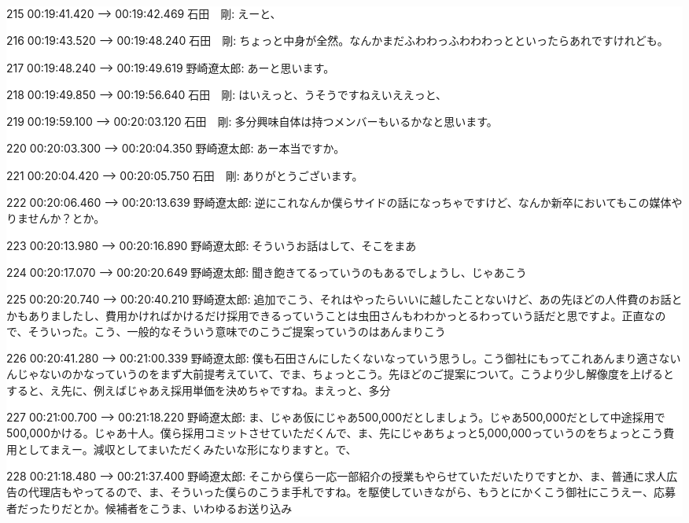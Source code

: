 215
00:19:41.420 --> 00:19:42.469
石田　剛: えーと、

216
00:19:43.520 --> 00:19:48.240
石田　剛: ちょっと中身が全然。なんかまだふわわっふわわわっとといったらあれですけれども。

217
00:19:48.240 --> 00:19:49.619
野崎遼太郎: あーと思います。

218
00:19:49.850 --> 00:19:56.640
石田　剛: はいえっと、うそうですねえいええっと、

219
00:19:59.100 --> 00:20:03.120
石田　剛: 多分興味自体は持つメンバーもいるかなと思います。

220
00:20:03.300 --> 00:20:04.350
野崎遼太郎: あー本当ですか。

221
00:20:04.420 --> 00:20:05.750
石田　剛: ありがとうございます。

222
00:20:06.460 --> 00:20:13.639
野崎遼太郎: 逆にこれなんか僕らサイドの話になっちゃですけど、なんか新卒においてもこの媒体やりませんか？とか。

223
00:20:13.980 --> 00:20:16.890
野崎遼太郎: そういうお話はして、そこをまあ

224
00:20:17.070 --> 00:20:20.649
野崎遼太郎: 聞き飽きてるっていうのもあるでしょうし、じゃあこう

225
00:20:20.740 --> 00:20:40.210
野崎遼太郎: 追加でこう、それはやったらいいに越したことないけど、あの先ほどの人件費のお話とかもありましたし、費用かければかけるだけ採用できるっていうことは虫田さんもわわかっとるわっていう話だと思ですよ。正直なので、そういった。こう、一般的なそういう意味でのこうご提案っていうのはあんまりこう

226
00:20:41.280 --> 00:21:00.339
野崎遼太郎: 僕も石田さんにしたくないなっていう思うし。こう御社にもってこれあんまり適さないんじゃないのかなっていうのをまず大前提考えていて、でま、ちょっとこう。先ほどのご提案について。こうより少し解像度を上げるとすると、え先に、例えばじゃあえ採用単価を決めちゃですね。まえっと、多分

227
00:21:00.700 --> 00:21:18.220
野崎遼太郎: ま、じゃあ仮にじゃあ500,000だとしましょう。じゃあ500,000だとして中途採用で500,000かける。じゃあ十人。僕ら採用コミットさせていただくんで、ま、先にじゃあちょっと5,000,000っていうのをちょっとこう費用としてまえー。減収としてまいただくみたいな形になりますと。で、

228
00:21:18.480 --> 00:21:37.400
野崎遼太郎: そこから僕ら一応一部紹介の授業もやらせていただいたりですとか、ま、普通に求人広告の代理店もやってるので、ま、そういった僕らのこうま手札ですね。を駆使していきながら、もうとにかくこう御社にこうえー、応募者だったりだとか。候補者をこうま、いわゆるお送り込み
